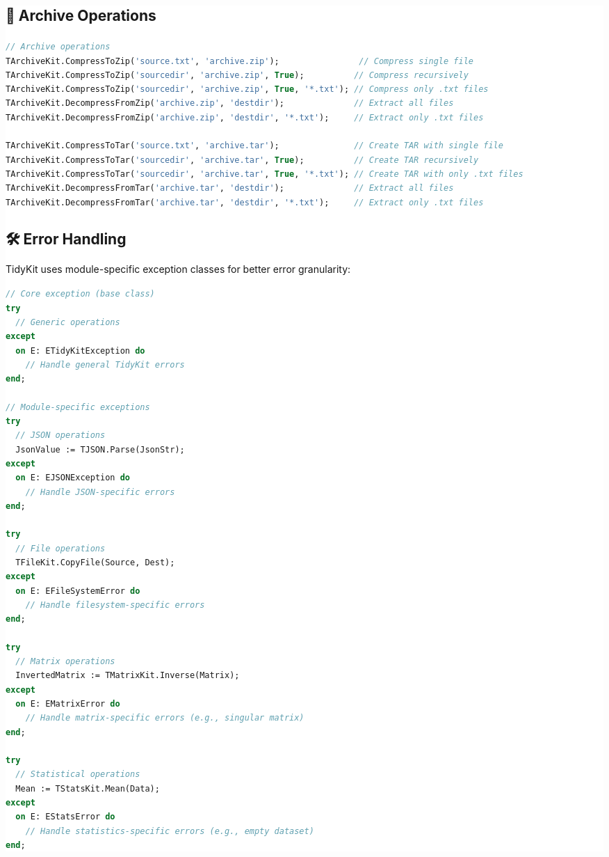 ## 📁 Archive Operations

```pascal
// Archive operations
TArchiveKit.CompressToZip('source.txt', 'archive.zip');                // Compress single file
TArchiveKit.CompressToZip('sourcedir', 'archive.zip', True);          // Compress recursively
TArchiveKit.CompressToZip('sourcedir', 'archive.zip', True, '*.txt'); // Compress only .txt files
TArchiveKit.DecompressFromZip('archive.zip', 'destdir');              // Extract all files
TArchiveKit.DecompressFromZip('archive.zip', 'destdir', '*.txt');     // Extract only .txt files

TArchiveKit.CompressToTar('source.txt', 'archive.tar');               // Create TAR with single file
TArchiveKit.CompressToTar('sourcedir', 'archive.tar', True);          // Create TAR recursively
TArchiveKit.CompressToTar('sourcedir', 'archive.tar', True, '*.txt'); // Create TAR with only .txt files
TArchiveKit.DecompressFromTar('archive.tar', 'destdir');              // Extract all files
TArchiveKit.DecompressFromTar('archive.tar', 'destdir', '*.txt');     // Extract only .txt files
```

## 🛠️ Error Handling

TidyKit uses module-specific exception classes for better error granularity:

```pascal
// Core exception (base class)
try
  // Generic operations
except
  on E: ETidyKitException do
    // Handle general TidyKit errors
end;

// Module-specific exceptions
try
  // JSON operations
  JsonValue := TJSON.Parse(JsonStr);
except
  on E: EJSONException do
    // Handle JSON-specific errors
end;

try
  // File operations
  TFileKit.CopyFile(Source, Dest);
except
  on E: EFileSystemError do
    // Handle filesystem-specific errors
end;

try
  // Matrix operations
  InvertedMatrix := TMatrixKit.Inverse(Matrix);
except
  on E: EMatrixError do
    // Handle matrix-specific errors (e.g., singular matrix)
end;

try
  // Statistical operations
  Mean := TStatsKit.Mean(Data);
except
  on E: EStatsError do
    // Handle statistics-specific errors (e.g., empty dataset)
end;
```